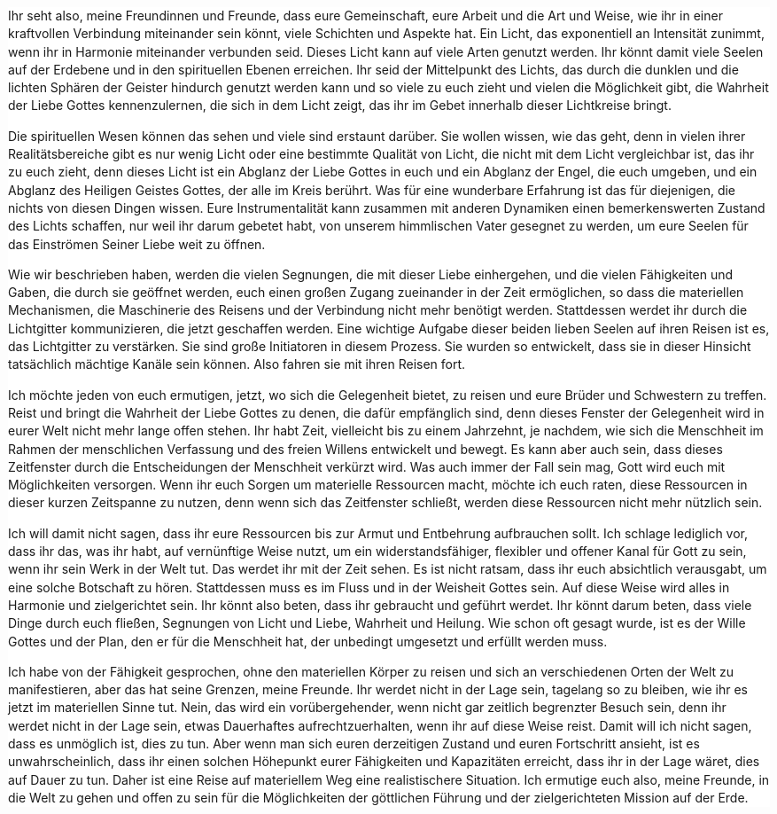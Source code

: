 Ihr seht also, meine Freundinnen und Freunde, dass eure Gemeinschaft, eure Arbeit und die Art und Weise, wie ihr in einer kraftvollen Verbindung miteinander sein könnt, viele Schichten und Aspekte hat. Ein Licht, das exponentiell an Intensität zunimmt, wenn ihr in Harmonie miteinander verbunden seid. Dieses Licht kann auf viele Arten genutzt werden. Ihr könnt damit viele Seelen auf der Erdebene und in den spirituellen Ebenen erreichen. Ihr seid der Mittelpunkt des Lichts, das durch die dunklen und die lichten Sphären der Geister hindurch genutzt werden kann und so viele zu euch zieht und vielen die Möglichkeit gibt, die Wahrheit der Liebe Gottes kennenzulernen, die sich in dem Licht zeigt, das ihr im Gebet innerhalb dieser Lichtkreise bringt.

Die spirituellen Wesen können das sehen und viele sind erstaunt darüber. Sie wollen wissen, wie das geht, denn in vielen ihrer Realitätsbereiche gibt es nur wenig Licht oder eine bestimmte Qualität von Licht, die nicht mit dem Licht vergleichbar ist, das ihr zu euch zieht, denn dieses Licht ist ein Abglanz der Liebe Gottes in euch und ein Abglanz der Engel, die euch umgeben, und ein Abglanz des Heiligen Geistes Gottes, der alle im Kreis berührt. Was für eine wunderbare Erfahrung ist das für diejenigen, die nichts von diesen Dingen wissen. Eure Instrumentalität kann zusammen mit anderen Dynamiken einen bemerkenswerten Zustand des Lichts schaffen, nur weil ihr darum gebetet habt, von unserem himmlischen Vater gesegnet zu werden, um eure Seelen für das Einströmen Seiner Liebe weit zu öffnen.

Wie wir beschrieben haben, werden die vielen Segnungen, die mit dieser Liebe einhergehen, und die vielen Fähigkeiten und Gaben, die durch sie geöffnet werden, euch einen großen Zugang zueinander in der Zeit ermöglichen, so dass die materiellen Mechanismen, die Maschinerie des Reisens und der Verbindung nicht mehr benötigt werden. Stattdessen werdet ihr durch die Lichtgitter kommunizieren, die jetzt geschaffen werden. Eine wichtige Aufgabe dieser beiden lieben Seelen auf ihren Reisen ist es, das Lichtgitter zu verstärken. Sie sind große Initiatoren in diesem Prozess. Sie wurden so entwickelt, dass sie in dieser Hinsicht tatsächlich mächtige Kanäle sein können. Also fahren sie mit ihren Reisen fort.

Ich möchte jeden von euch ermutigen, jetzt, wo sich die Gelegenheit bietet, zu reisen und eure Brüder und Schwestern zu treffen. Reist und bringt die Wahrheit der Liebe Gottes zu denen, die dafür empfänglich sind, denn dieses Fenster der Gelegenheit wird in eurer Welt nicht mehr lange offen stehen. Ihr habt Zeit, vielleicht bis zu einem Jahrzehnt, je nachdem, wie sich die Menschheit im Rahmen der menschlichen Verfassung und des freien Willens entwickelt und bewegt. Es kann aber auch sein, dass dieses Zeitfenster durch die Entscheidungen der Menschheit verkürzt wird. Was auch immer der Fall sein mag, Gott wird euch mit Möglichkeiten versorgen. Wenn ihr euch Sorgen um materielle Ressourcen macht, möchte ich euch raten, diese Ressourcen in dieser kurzen Zeitspanne zu nutzen, denn wenn sich das Zeitfenster schließt, werden diese Ressourcen nicht mehr nützlich sein.

Ich will damit nicht sagen, dass ihr eure Ressourcen bis zur Armut und Entbehrung aufbrauchen sollt. Ich schlage lediglich vor, dass ihr das, was ihr habt, auf vernünftige Weise nutzt, um ein widerstandsfähiger, flexibler und offener Kanal für Gott zu sein, wenn ihr sein Werk in der Welt tut. Das werdet ihr mit der Zeit sehen. Es ist nicht ratsam, dass ihr euch absichtlich verausgabt, um eine solche Botschaft zu hören. Stattdessen muss es im Fluss und in der Weisheit Gottes sein. Auf diese Weise wird alles in Harmonie und zielgerichtet sein. Ihr könnt also beten, dass ihr gebraucht und geführt werdet. Ihr könnt darum beten, dass viele Dinge durch euch fließen, Segnungen von Licht und Liebe, Wahrheit und Heilung. Wie schon oft gesagt wurde, ist es der Wille Gottes und der Plan, den er für die Menschheit hat, der unbedingt umgesetzt und erfüllt werden muss.

Ich habe von der Fähigkeit gesprochen, ohne den materiellen Körper zu reisen und sich an verschiedenen Orten der Welt zu manifestieren, aber das hat seine Grenzen, meine Freunde. Ihr werdet nicht in der Lage sein, tagelang so zu bleiben, wie ihr es jetzt im materiellen Sinne tut. Nein, das wird ein vorübergehender, wenn nicht gar zeitlich begrenzter Besuch sein, denn ihr werdet nicht in der Lage sein, etwas Dauerhaftes aufrechtzuerhalten, wenn ihr auf diese Weise reist. Damit will ich nicht sagen, dass es unmöglich ist, dies zu tun. Aber wenn man sich euren derzeitigen Zustand und euren Fortschritt ansieht, ist es unwahrscheinlich, dass ihr einen solchen Höhepunkt eurer Fähigkeiten und Kapazitäten erreicht, dass ihr in der Lage wäret, dies auf Dauer zu tun. Daher ist eine Reise auf materiellem Weg eine realistischere Situation. Ich ermutige euch also, meine Freunde, in die Welt zu gehen und offen zu sein für die Möglichkeiten der göttlichen Führung und der zielgerichteten Mission auf der Erde.

